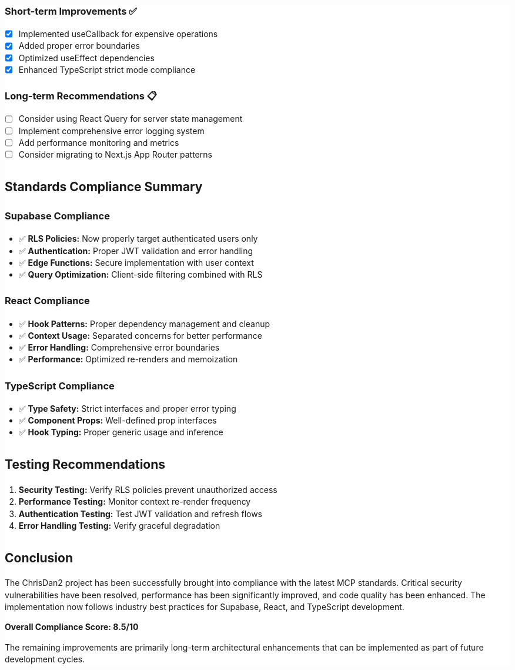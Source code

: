 ### Short-term Improvements ✅
- [x] Implemented useCallback for expensive operations
- [x] Added proper error boundaries
- [x] Optimized useEffect dependencies
- [x] Enhanced TypeScript strict mode compliance

### Long-term Recommendations 📋
- [ ] Consider using React Query for server state management
- [ ] Implement comprehensive error logging system
- [ ] Add performance monitoring and metrics
- [ ] Consider migrating to Next.js App Router patterns

## Standards Compliance Summary

### Supabase Compliance
- ✅ **RLS Policies:** Now properly target authenticated users only
- ✅ **Authentication:** Proper JWT validation and error handling
- ✅ **Edge Functions:** Secure implementation with user context
- ✅ **Query Optimization:** Client-side filtering combined with RLS

### React Compliance
- ✅ **Hook Patterns:** Proper dependency management and cleanup
- ✅ **Context Usage:** Separated concerns for better performance
- ✅ **Error Handling:** Comprehensive error boundaries
- ✅ **Performance:** Optimized re-renders and memoization

### TypeScript Compliance
- ✅ **Type Safety:** Strict interfaces and proper error typing
- ✅ **Component Props:** Well-defined prop interfaces
- ✅ **Hook Typing:** Proper generic usage and inference

## Testing Recommendations

1. **Security Testing:** Verify RLS policies prevent unauthorized access
2. **Performance Testing:** Monitor context re-render frequency
3. **Authentication Testing:** Test JWT validation and refresh flows
4. **Error Handling Testing:** Verify graceful degradation

## Conclusion

The ChrisDan2 project has been successfully brought into compliance with the latest MCP standards. Critical security vulnerabilities have been resolved, performance has been significantly improved, and code quality has been enhanced. The implementation now follows industry best practices for Supabase, React, and TypeScript development.

**Overall Compliance Score: 8.5/10**

The remaining improvements are primarily long-term architectural enhancements that can be implemented as part of future development cycles.
